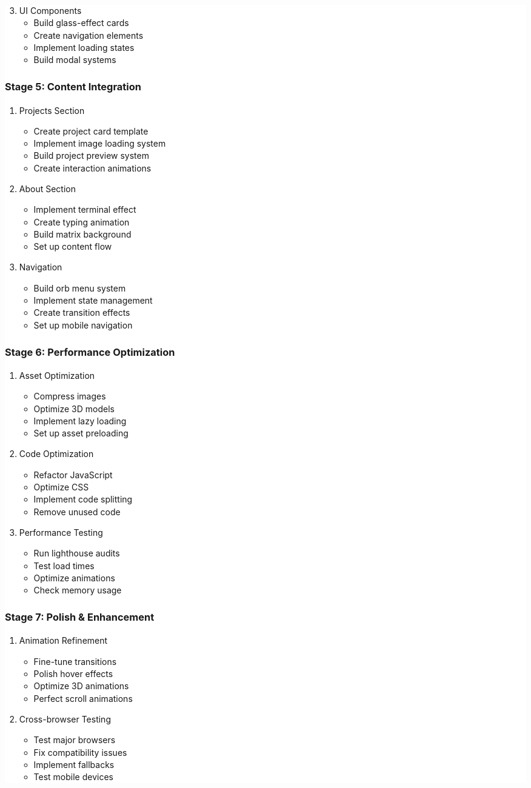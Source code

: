3. UI Components
   - Build glass-effect cards
   - Create navigation elements
   - Implement loading states
   - Build modal systems

### Stage 5: Content Integration
1. Projects Section
   - Create project card template
   - Implement image loading system
   - Build project preview system
   - Create interaction animations

2. About Section
   - Implement terminal effect
   - Create typing animation
   - Build matrix background
   - Set up content flow

3. Navigation
   - Build orb menu system
   - Implement state management
   - Create transition effects
   - Set up mobile navigation

### Stage 6: Performance Optimization
1. Asset Optimization
   - Compress images
   - Optimize 3D models
   - Implement lazy loading
   - Set up asset preloading

2. Code Optimization
   - Refactor JavaScript
   - Optimize CSS
   - Implement code splitting
   - Remove unused code

3. Performance Testing
   - Run lighthouse audits
   - Test load times
   - Optimize animations
   - Check memory usage

### Stage 7: Polish & Enhancement
1. Animation Refinement
   - Fine-tune transitions
   - Polish hover effects
   - Optimize 3D animations
   - Perfect scroll animations

2. Cross-browser Testing
   - Test major browsers
   - Fix compatibility issues
   - Implement fallbacks
   - Test mobile devices
